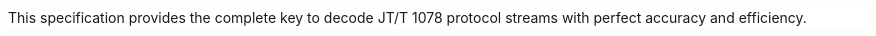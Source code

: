 ```go
```

This specification provides the complete key to decode JT/T 1078 protocol streams with perfect accuracy and efficiency.
